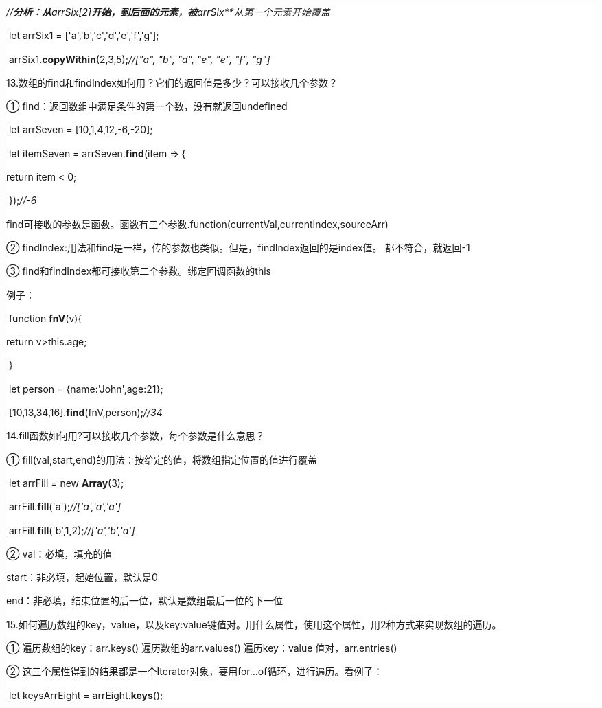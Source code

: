   *//**分析：从**arrSix[2]**开始，到后面的元素，被**arrSix**从第一个元素开始覆盖*

 

​    let arrSix1 = ['a','b','c','d','e','f','g'];

​    arrSix1.**copyWithin**(2,3,5);*//["a", "b", "d", "e", "e", "f", "g"]*

 

13.数组的find和findIndex如何用？它们的返回值是多少？可以接收几个参数？

①    find：返回数组中满足条件的第一个数，没有就返回undefined

​    let arrSeven = [10,1,4,12,-6,-20];

​    let itemSeven = arrSeven.**find**(item => {

return item < 0;

​    });*//-6*

find可接收的参数是函数。函数有三个参数.function(currentVal,currentIndex,sourceArr)

②    findIndex:用法和find是一样，传的参数也类似。但是，findIndex返回的是index值。 都不符合，就返回-1

③    find和findIndex都可接收第二个参数。绑定回调函数的this

例子：

​    function **fnV**(v){

return v>this.age;

​    }

​    let person = {name:'John',age:21};

​    [10,13,34,16].**find**(fnV,person);*//34* 

 

14.fill函数如何用?可以接收几个参数，每个参数是什么意思？

①    fill(val,start,end)的用法：按给定的值，将数组指定位置的值进行覆盖

​    let arrFill = new **Array**(3);

​    arrFill.**fill**('a');*//['a','a','a']*

​    arrFill.**fill**('b',1,2);*//['a','b','a']*

  

②    val：必填，填充的值

start：非必填，起始位置，默认是0

end：非必填，结束位置的后一位，默认是数组最后一位的下一位

15.如何遍历数组的key，value，以及key:value键值对。用什么属性，使用这个属性，用2种方式来实现数组的遍历。

①    遍历数组的key：arr.keys()  遍历数组的arr.values() 遍历key：value 值对，arr.entries()

②    这三个属性得到的结果都是一个Iterator对象，要用for…of循环，进行遍历。看例子：

​    let keysArrEight = arrEight.**keys**();
